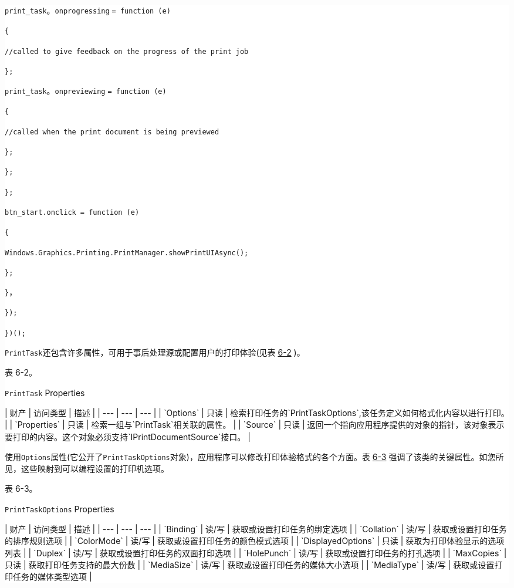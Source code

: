 `print_task`。`onprogressing` `= function (e)`

`{`

`//called to give feedback on the progress of the print job`

`};`

`print_task`。`onpreviewing` `= function (e)`

`{`

`//called when the print document is being previewed`

`};`

`};`

`};`

`btn_start.onclick = function (e)`

`{`

`Windows.Graphics.Printing.PrintManager.showPrintUIAsync();`

`};`

`}`，

`});`

`})();`

`PrintTask`还包含许多属性，可用于事后处理源或配置用户的打印体验(见表 [6-2](#Tab2) )。

表 6-2。

`PrintTask` Properties

<colgroup><col> <col> <col></colgroup> 
| 财产 | 访问类型 | 描述 |
| --- | --- | --- |
| `Options` | 只读 | 检索打印任务的`PrintTaskOptions`,该任务定义如何格式化内容以进行打印。 |
| `Properties` | 只读 | 检索一组与`PrintTask`相关联的属性。 |
| `Source` | 只读 | 返回一个指向应用程序提供的对象的指针，该对象表示要打印的内容。这个对象必须支持`IPrintDocumentSource`接口。 |

使用`Options`属性(它公开了`PrintTaskOptions`对象)，应用程序可以修改打印体验格式的各个方面。表 [6-3](#Tab3) 强调了该类的关键属性。如您所见，这些映射到可以编程设置的打印机选项。

表 6-3。

`PrintTaskOptions` Properties

<colgroup><col> <col> <col></colgroup> 
| 财产 | 访问类型 | 描述 |
| --- | --- | --- |
| `Binding` | 读/写 | 获取或设置打印任务的绑定选项 |
| `Collation` | 读/写 | 获取或设置打印任务的排序规则选项 |
| `ColorMode` | 读/写 | 获取或设置打印任务的颜色模式选项 |
| `DisplayedOptions` | 只读 | 获取为打印体验显示的选项列表 |
| `Duplex` | 读/写 | 获取或设置打印任务的双面打印选项 |
| `HolePunch` | 读/写 | 获取或设置打印任务的打孔选项 |
| `MaxCopies` | 只读 | 获取打印任务支持的最大份数 |
| `MediaSize` | 读/写 | 获取或设置打印任务的媒体大小选项 |
| `MediaType` | 读/写 | 获取或设置打印任务的媒体类型选项 |